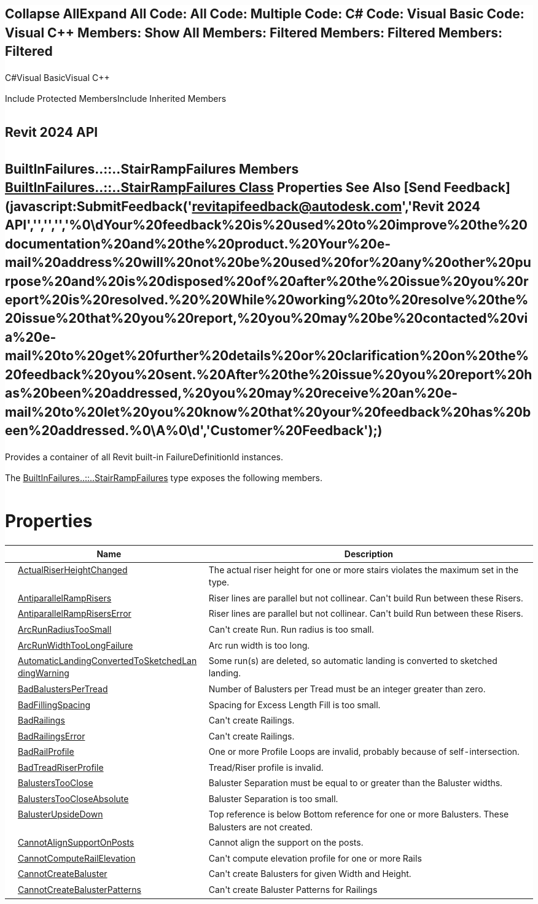 ﻿

Collapse AllExpand All Code: All Code: Multiple Code: C# Code: Visual Basic Code: Visual C++  Members: Show All Members: Filtered Members: Filtered Members: Filtered   
---  
  
C#Visual BasicVisual C++

Include Protected MembersInclude Inherited Members

Revit 2024 API  
---  
BuiltInFailures..::..StairRampFailures Members  
[BuiltInFailures..::..StairRampFailures Class](4cd90111-4129-c210-f551-9ebdc20384ba.md) Properties See Also [Send Feedback](javascript:SubmitFeedback\('revitapifeedback@autodesk.com','Revit 2024 API','','','','%0\\dYour%20feedback%20is%20used%20to%20improve%20the%20documentation%20and%20the%20product.%20Your%20e-mail%20address%20will%20not%20be%20used%20for%20any%20other%20purpose%20and%20is%20disposed%20of%20after%20the%20issue%20you%20report%20is%20resolved.%20%20While%20working%20to%20resolve%20the%20issue%20that%20you%20report,%20you%20may%20be%20contacted%20via%20e-mail%20to%20get%20further%20details%20or%20clarification%20on%20the%20feedback%20you%20sent.%20After%20the%20issue%20you%20report%20has%20been%20addressed,%20you%20may%20receive%20an%20e-mail%20to%20let%20you%20know%20that%20your%20feedback%20has%20been%20addressed.%0\\A%0\\d','Customer%20Feedback'\);)  
---  
  
Provides a container of all Revit built-in FailureDefinitionId instances.

The [BuiltInFailures..::..StairRampFailures](4cd90111-4129-c210-f551-9ebdc20384ba.md) type exposes the following members.

# Properties

|  | Name | Description |
| --- | --- | --- |
|  | [ActualRiserHeightChanged](5bfdd63e-7f73-b15a-bab9-57f6f3ca6064.md) | The actual riser height for one or more stairs violates the maximum set in the type. |
|  | [AntiparallelRampRisers](99eefc34-deb6-f995-5af2-943cf4ddc7df.md) | Riser lines are parallel but not collinear. Can't build Run between these Risers. |
|  | [AntiparallelRampRisersError](5940680a-e7ce-8034-66ce-1dd71034ddd6.md) | Riser lines are parallel but not collinear. Can't build Run between these Risers. |
|  | [ArcRunRadiusTooSmall](a641eb73-aad6-21d7-cd3b-54a51590143e.md) | Can't create Run. Run radius is too small. |
|  | [ArcRunWidthTooLongFailure](145f5aa0-f034-f6d6-62f4-ea9a039aa15e.md) | Arc run width is too long. |
|  | [AutomaticLandingConvertedToSketchedLandingWarning](03668b2a-d28a-5b0b-6b3d-39edec955309.md) | Some run(s) are deleted, so automatic landing is converted to sketched landing. |
|  | [BadBalustersPerTread](4ec5a675-dcbc-8c20-54a4-496ab716a2fd.md) | Number of Balusters per Tread must be an integer greater than zero. |
|  | [BadFillingSpacing](b635dc6e-641e-04ef-30c7-42b7eb1df71d.md) | Spacing for Excess Length Fill is too small. |
|  | [BadRailings](b133308c-6d27-83c1-4c9e-3aba6341ef1a.md) | Can't create Railings. |
|  | [BadRailingsError](fbb1043c-c83c-f6c5-5229-02e849d5d43a.md) | Can't create Railings. |
|  | [BadRailProfile](00f3aeb4-8b39-c3ee-245d-2ddc1c478eb1.md) | One or more Profile Loops are invalid, probably because of self-intersection. |
|  | [BadTreadRiserProfile](66f1ebbe-f9e9-a24b-59ec-1061e0d1c532.md) | Tread/Riser profile is invalid. |
|  | [BalustersTooClose](30b90340-0280-ef09-e2b8-be8c364451de.md) | Baluster Separation must be equal to or greater than the Baluster widths. |
|  | [BalustersTooCloseAbsolute](217c3748-2c4a-4dbf-3183-708fe4aab340.md) | Baluster Separation is too small. |
|  | [BalusterUpsideDown](e8681dc5-3bff-2f4f-799e-414ed1c42a9f.md) | Top reference is below Bottom reference for one or more Balusters. These Balusters are not created. |
|  | [CannotAlignSupportOnPosts](37b1ebdb-786b-94ba-b44b-6cdeee0d6506.md) | Cannot align the support on the posts. |
|  | [CannotComputeRailElevation](03c31b18-947a-5860-7278-da0cd8949e52.md) | Can't compute elevation profile for one or more Rails |
|  | [CannotCreateBaluster](8d5bfb0b-cc27-bcab-4eab-8865cd660781.md) | Can't create Balusters for given Width and Height. |
|  | [CannotCreateBalusterPatterns](897a60f1-b99a-d050-0646-d68d4c60f318.md) | Can't create Baluster Patterns for Railings |
